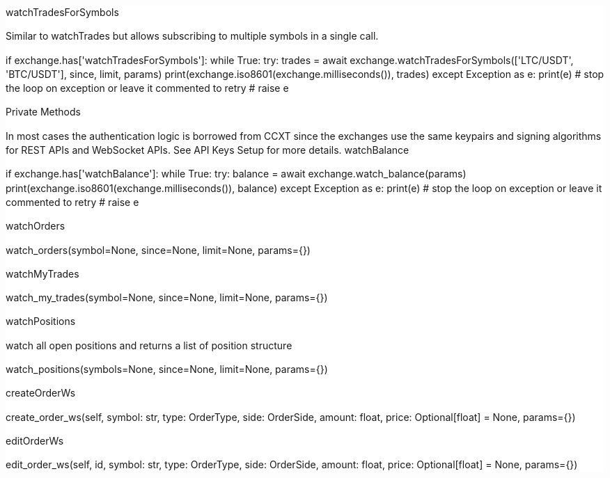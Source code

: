 watchTradesForSymbols

Similar to watchTrades but allows subscribing to multiple symbols in a single call.

if exchange.has['watchTradesForSymbols']:
    while True:
        try:
            trades = await exchange.watchTradesForSymbols(['LTC/USDT', 'BTC/USDT'], since, limit, params)
            print(exchange.iso8601(exchange.milliseconds()), trades)
        except Exception as e:
            print(e)
            # stop the loop on exception or leave it commented to retry
            # raise e

Private Methods

In most cases the authentication logic is borrowed from CCXT since the exchanges use the same keypairs and signing algorithms for REST APIs and WebSocket APIs. See API Keys Setup for more details.
watchBalance

if exchange.has['watchBalance']:
    while True:
        try:
            balance = await exchange.watch_balance(params)
            print(exchange.iso8601(exchange.milliseconds()), balance)
        except Exception as e:
            print(e)
            # stop the loop on exception or leave it commented to retry
            # raise e

watchOrders

watch_orders(symbol=None, since=None, limit=None, params={})

watchMyTrades

watch_my_trades(symbol=None, since=None, limit=None, params={})

watchPositions

watch all open positions and returns a list of position structure

watch_positions(symbols=None, since=None, limit=None, params={})

createOrderWs

create_order_ws(self, symbol: str, type: OrderType, side: OrderSide, amount: float, price: Optional[float] = None, params={})

editOrderWs

edit_order_ws(self, id, symbol: str, type: OrderType, side: OrderSide, amount: float, price: Optional[float] = None, params={})
